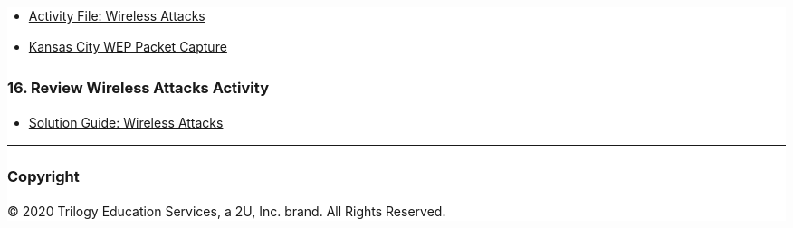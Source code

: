 - [Activity File: Wireless Attacks](Activities/16_Wireless_Attacks/unsolved/readme.md) 

- [Kansas City WEP Packet Capture](Resources/kansascityWEP.pcap)
   

### 16. Review Wireless Attacks Activity 


- [Solution Guide: Wireless Attacks](Activities/16_Wireless_Attacks/solved/readme.md) 

-------

### Copyright

© 2020 Trilogy Education Services, a 2U, Inc. brand. All Rights Reserved. 